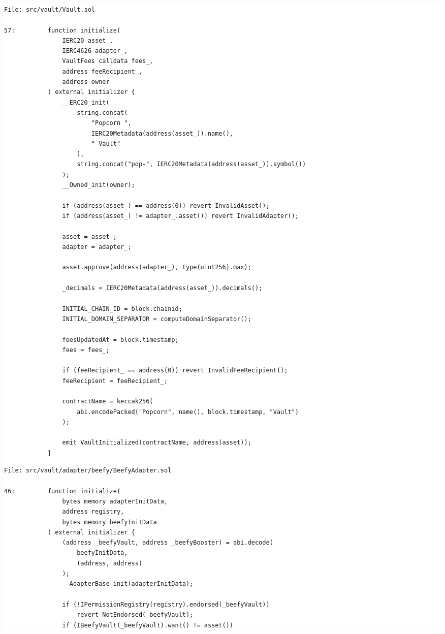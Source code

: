 ```solidity
File: src/vault/Vault.sol

57:         function initialize(
                IERC20 asset_,
                IERC4626 adapter_,
                VaultFees calldata fees_,
                address feeRecipient_,
                address owner
            ) external initializer {
                __ERC20_init(
                    string.concat(
                        "Popcorn ",
                        IERC20Metadata(address(asset_)).name(),
                        " Vault"
                    ),
                    string.concat("pop-", IERC20Metadata(address(asset_)).symbol())
                );
                __Owned_init(owner);

                if (address(asset_) == address(0)) revert InvalidAsset();
                if (address(asset_) != adapter_.asset()) revert InvalidAdapter();

                asset = asset_;
                adapter = adapter_;

                asset.approve(address(adapter_), type(uint256).max);

                _decimals = IERC20Metadata(address(asset_)).decimals();

                INITIAL_CHAIN_ID = block.chainid;
                INITIAL_DOMAIN_SEPARATOR = computeDomainSeparator();

                feesUpdatedAt = block.timestamp;
                fees = fees_;

                if (feeRecipient_ == address(0)) revert InvalidFeeRecipient();
                feeRecipient = feeRecipient_;

                contractName = keccak256(
                    abi.encodePacked("Popcorn", name(), block.timestamp, "Vault")
                );

                emit VaultInitialized(contractName, address(asset));
            }

```

```solidity
File: src/vault/adapter/beefy/BeefyAdapter.sol

46:         function initialize(
                bytes memory adapterInitData,
                address registry,
                bytes memory beefyInitData
            ) external initializer {
                (address _beefyVault, address _beefyBooster) = abi.decode(
                    beefyInitData,
                    (address, address)
                );
                __AdapterBase_init(adapterInitData);

                if (!IPermissionRegistry(registry).endorsed(_beefyVault))
                    revert NotEndorsed(_beefyVault);
                if (IBeefyVault(_beefyVault).want() != asset())
```